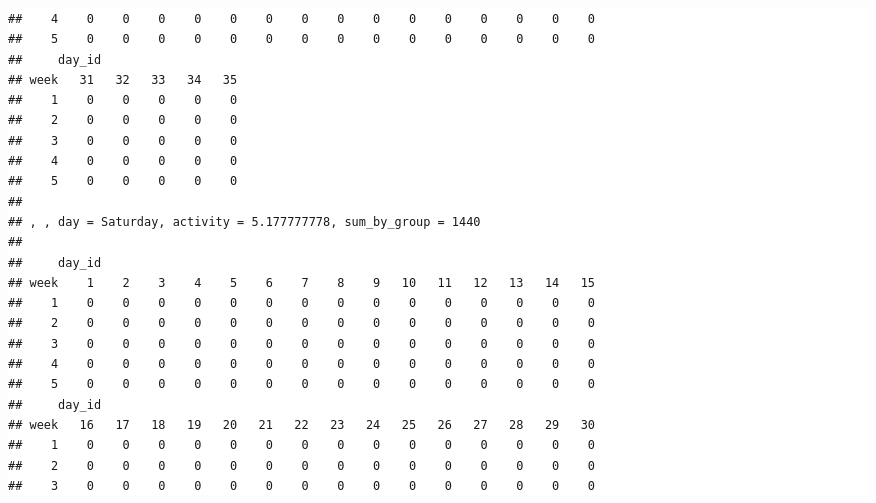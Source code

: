     ##    4    0    0    0    0    0    0    0    0    0    0    0    0    0    0    0
    ##    5    0    0    0    0    0    0    0    0    0    0    0    0    0    0    0
    ##     day_id
    ## week   31   32   33   34   35
    ##    1    0    0    0    0    0
    ##    2    0    0    0    0    0
    ##    3    0    0    0    0    0
    ##    4    0    0    0    0    0
    ##    5    0    0    0    0    0
    ## 
    ## , , day = Saturday, activity = 5.177777778, sum_by_group = 1440
    ## 
    ##     day_id
    ## week    1    2    3    4    5    6    7    8    9   10   11   12   13   14   15
    ##    1    0    0    0    0    0    0    0    0    0    0    0    0    0    0    0
    ##    2    0    0    0    0    0    0    0    0    0    0    0    0    0    0    0
    ##    3    0    0    0    0    0    0    0    0    0    0    0    0    0    0    0
    ##    4    0    0    0    0    0    0    0    0    0    0    0    0    0    0    0
    ##    5    0    0    0    0    0    0    0    0    0    0    0    0    0    0    0
    ##     day_id
    ## week   16   17   18   19   20   21   22   23   24   25   26   27   28   29   30
    ##    1    0    0    0    0    0    0    0    0    0    0    0    0    0    0    0
    ##    2    0    0    0    0    0    0    0    0    0    0    0    0    0    0    0
    ##    3    0    0    0    0    0    0    0    0    0    0    0    0    0    0    0